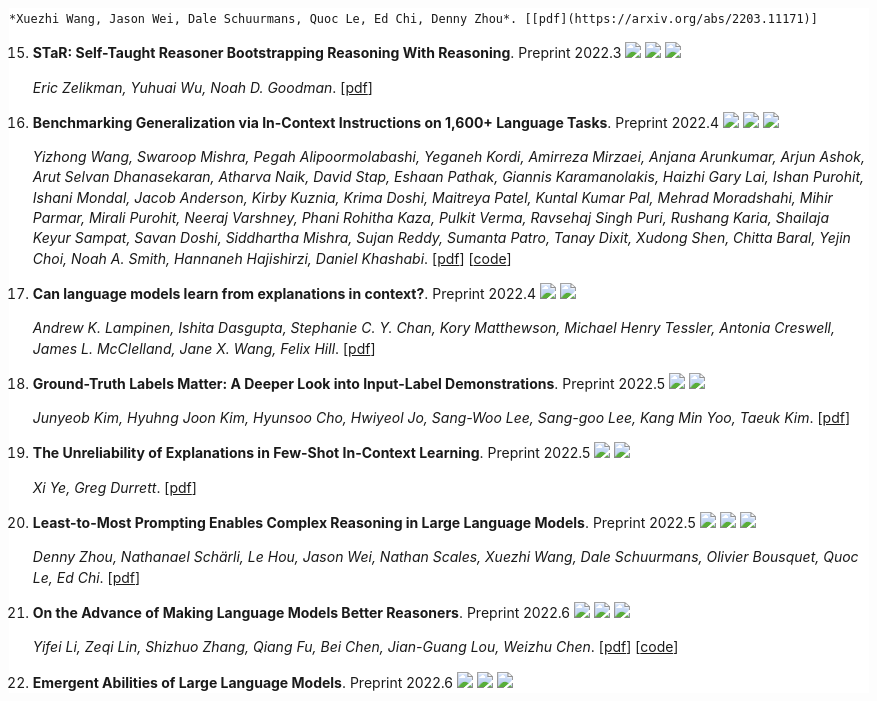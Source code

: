     *Xuezhi Wang, Jason Wei, Dale Schuurmans, Quoc Le, Ed Chi, Denny Zhou*. [[pdf](https://arxiv.org/abs/2203.11171)]

15. **STaR: Self-Taught Reasoner Bootstrapping Reasoning With Reasoning**. Preprint 2022.3 ![](https://img.shields.io/badge/STaR-blue) ![](https://img.shields.io/badge/Chain_of_Thought-red) ![](https://img.shields.io/badge/Few--shot-green)

    *Eric Zelikman, Yuhuai Wu, Noah D. Goodman*. [[pdf](https://arxiv.org/abs/2203.14465)]

16. **Benchmarking Generalization via In-Context Instructions on 1,600+ Language Tasks**. Preprint 2022.4 ![](https://img.shields.io/badge/Natural_Instructions_v2-blue) ![](https://img.shields.io/badge/In--context_Learning-red) ![](https://img.shields.io/badge/Few--shot-green)

    *Yizhong Wang, Swaroop Mishra, Pegah Alipoormolabashi, Yeganeh Kordi, Amirreza Mirzaei, Anjana Arunkumar, Arjun Ashok, Arut Selvan Dhanasekaran, Atharva Naik, David Stap, Eshaan Pathak, Giannis Karamanolakis, Haizhi Gary Lai, Ishan Purohit, Ishani Mondal, Jacob Anderson, Kirby Kuznia, Krima Doshi, Maitreya Patel, Kuntal Kumar Pal, Mehrad Moradshahi, Mihir Parmar, Mirali Purohit, Neeraj Varshney, Phani Rohitha Kaza, Pulkit Verma, Ravsehaj Singh Puri, Rushang Karia, Shailaja Keyur Sampat, Savan Doshi, Siddhartha Mishra, Sujan Reddy, Sumanta Patro, Tanay Dixit, Xudong Shen, Chitta Baral, Yejin Choi, Noah A. Smith, Hannaneh Hajishirzi, Daniel Khashabi*. [[pdf](https://arxiv.org/abs/2204.07705)] [[code](https://github.com/allenai/natural-instructions)]

17. **Can language models learn from explanations in context?**. Preprint 2022.4 ![](https://img.shields.io/badge/In--context_Learning-red) ![](https://img.shields.io/badge/Few--shot-green)

    *Andrew K. Lampinen, Ishita Dasgupta, Stephanie C. Y. Chan, Kory Matthewson, Michael Henry Tessler, Antonia Creswell, James L. McClelland, Jane X. Wang, Felix Hill*. [[pdf](https://arxiv.org/abs/2204.02329)]

18. **Ground-Truth Labels Matter: A Deeper Look into Input-Label Demonstrations**. Preprint 2022.5 ![](https://img.shields.io/badge/In--context_Learning-red) ![](https://img.shields.io/badge/Few--shot-green)

    *Junyeob Kim, Hyuhng Joon Kim, Hyunsoo Cho, Hwiyeol Jo, Sang-Woo Lee, Sang-goo Lee, Kang Min Yoo, Taeuk Kim*. [[pdf](https://arxiv.org/abs/2205.12685)]

19. **The Unreliability of Explanations in Few-Shot In-Context Learning**. Preprint 2022.5 ![](https://img.shields.io/badge/In--context_Learning-red) ![](https://img.shields.io/badge/Few--shot-green)

    *Xi Ye, Greg Durrett*. [[pdf](https://arxiv.org/abs/2205.03401)]

20. **Least-to-Most Prompting Enables Complex Reasoning in Large Language Models**. Preprint 2022.5 ![](https://img.shields.io/badge/Least--to--Most_Prompting-blue) ![](https://img.shields.io/badge/Chain_of_Thought-red) ![](https://img.shields.io/badge/Few--shot-green)

    *Denny Zhou, Nathanael Schärli, Le Hou, Jason Wei, Nathan Scales, Xuezhi Wang, Dale Schuurmans, Olivier Bousquet, Quoc Le, Ed Chi*. [[pdf](https://arxiv.org/abs/2205.10625)]

21. **On the Advance of Making Language Models Better Reasoners**. Preprint 2022.6 ![](https://img.shields.io/badge/DiVeRSe-blue) ![](https://img.shields.io/badge/Chain_of_Thought-red) ![](https://img.shields.io/badge/Few--shot-green)

    *Yifei Li, Zeqi Lin, Shizhuo Zhang, Qiang Fu, Bei Chen, Jian-Guang Lou, Weizhu Chen*. [[pdf](https://arxiv.org/abs/2206.02336)] [[code](https://github.com/microsoft/DiVeRSe)]

22. **Emergent Abilities of Large Language Models**. Preprint 2022.6 ![](https://img.shields.io/badge/In--context_Learning-red) ![](https://img.shields.io/badge/Chain_of_Thought-red) ![](https://img.shields.io/badge/Few--shot-green)
